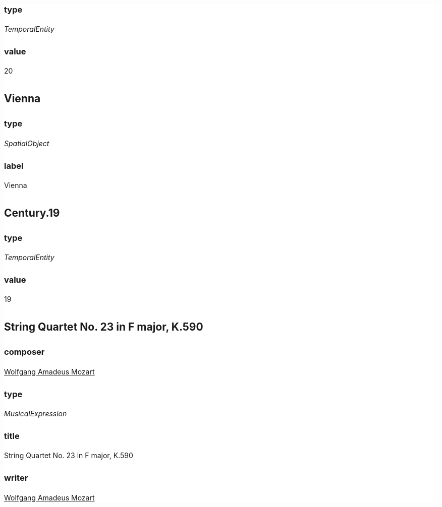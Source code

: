 ### type


*TemporalEntity*

### value


20

## Vienna

### type


*SpatialObject*

### label


Vienna

## Century.19

### type


*TemporalEntity*

### value


19

## String Quartet No. 23 in F major, K.590

### composer


[Wolfgang Amadeus Mozart](#Wolfgang-Amadeus-Mozart)

### type


*MusicalExpression*

### title


String Quartet No. 23 in F major, K.590

### writer


[Wolfgang Amadeus Mozart](#Wolfgang-Amadeus-Mozart)
